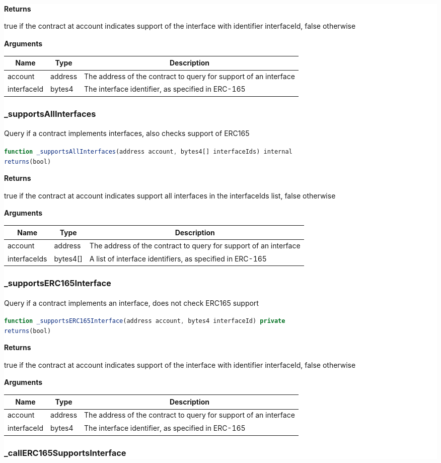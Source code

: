 **Returns**

true if the contract at account indicates support of the interface with
identifier interfaceId, false otherwise

**Arguments**

| Name        | Type           | Description  |
| ------------- |------------- | -----|
| account | address | The address of the contract to query for support of an interface | 
| interfaceId | bytes4 | The interface identifier, as specified in ERC-165 | 

### _supportsAllInterfaces

Query if a contract implements interfaces, also checks support of ERC165

```js
function _supportsAllInterfaces(address account, bytes4[] interfaceIds) internal
returns(bool)
```

**Returns**

true if the contract at account indicates support all interfaces in the
interfaceIds list, false otherwise

**Arguments**

| Name        | Type           | Description  |
| ------------- |------------- | -----|
| account | address | The address of the contract to query for support of an interface | 
| interfaceIds | bytes4[] | A list of interface identifiers, as specified in ERC-165 | 

### _supportsERC165Interface

Query if a contract implements an interface, does not check ERC165 support

```js
function _supportsERC165Interface(address account, bytes4 interfaceId) private
returns(bool)
```

**Returns**

true if the contract at account indicates support of the interface with
identifier interfaceId, false otherwise

**Arguments**

| Name        | Type           | Description  |
| ------------- |------------- | -----|
| account | address | The address of the contract to query for support of an interface | 
| interfaceId | bytes4 | The interface identifier, as specified in ERC-165 | 

### _callERC165SupportsInterface

